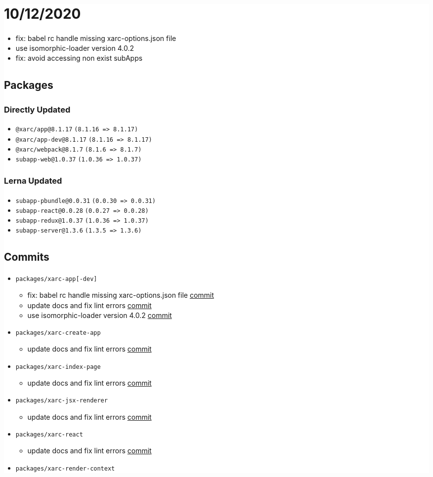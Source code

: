 # 10/12/2020

- fix: babel rc handle missing xarc-options.json file
- use isomorphic-loader version 4.0.2
- fix: avoid accessing non exist subApps

## Packages

### Directly Updated

- `@xarc/app@8.1.17` `(8.1.16 => 8.1.17)`
- `@xarc/app-dev@8.1.17` `(8.1.16 => 8.1.17)`
- `@xarc/webpack@8.1.7` `(8.1.6 => 8.1.7)`
- `subapp-web@1.0.37` `(1.0.36 => 1.0.37)`

### Lerna Updated

- `subapp-pbundle@0.0.31` `(0.0.30 => 0.0.31)`
- `subapp-react@0.0.28` `(0.0.27 => 0.0.28)`
- `subapp-redux@1.0.37` `(1.0.36 => 1.0.37)`
- `subapp-server@1.3.6` `(1.3.5 => 1.3.6)`

## Commits

- `packages/xarc-app[-dev]`

  - fix: babel rc handle missing xarc-options.json file [commit](http://github.com/electrode-io/electrode/commit/fc9c1fb6e54aecddae34da7f27279cb3822a6414)
  - update docs and fix lint errors [commit](http://github.com/electrode-io/electrode/commit/9d19005113309e90402ed3bcd40a34b159022a39)
  - use isomorphic-loader version 4.0.2 [commit](http://github.com/electrode-io/electrode/commit/b11e8e47dca63f90deb4de6879245795f076f83a)

- `packages/xarc-create-app`

  - update docs and fix lint errors [commit](http://github.com/electrode-io/electrode/commit/9d19005113309e90402ed3bcd40a34b159022a39)

- `packages/xarc-index-page`

  - update docs and fix lint errors [commit](http://github.com/electrode-io/electrode/commit/9d19005113309e90402ed3bcd40a34b159022a39)

- `packages/xarc-jsx-renderer`

  - update docs and fix lint errors [commit](http://github.com/electrode-io/electrode/commit/9d19005113309e90402ed3bcd40a34b159022a39)

- `packages/xarc-react`

  - update docs and fix lint errors [commit](http://github.com/electrode-io/electrode/commit/9d19005113309e90402ed3bcd40a34b159022a39)

- `packages/xarc-render-context`
